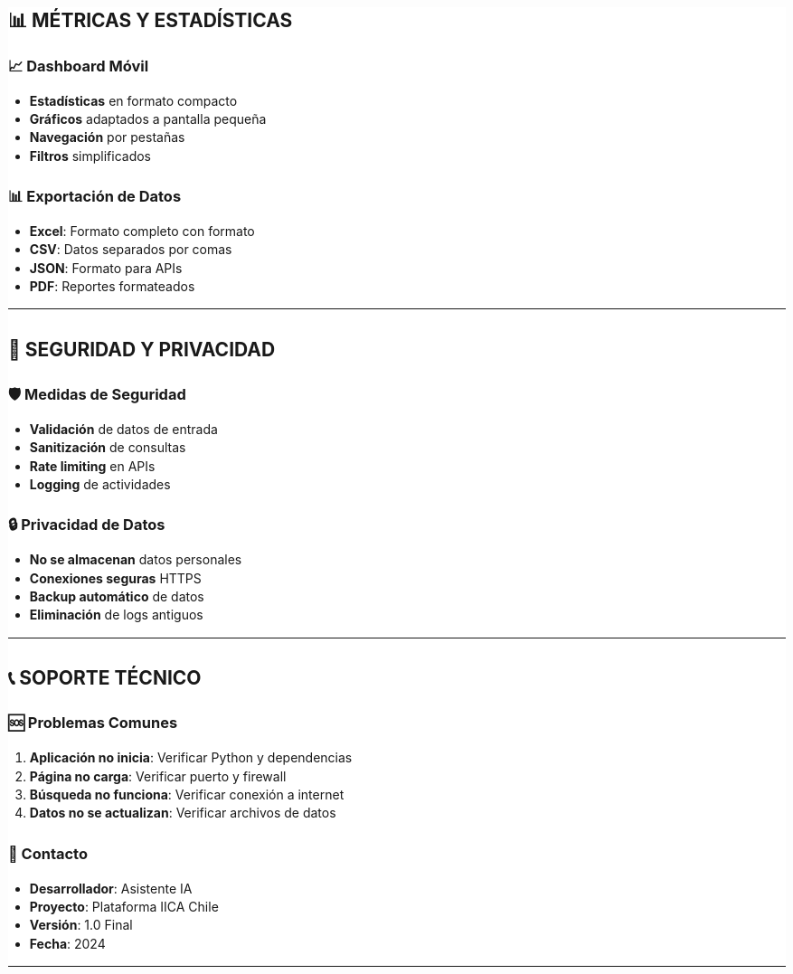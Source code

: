 
## 📊 MÉTRICAS Y ESTADÍSTICAS

### **📈 Dashboard Móvil**
- **Estadísticas** en formato compacto
- **Gráficos** adaptados a pantalla pequeña
- **Navegación** por pestañas
- **Filtros** simplificados

### **📊 Exportación de Datos**
- **Excel**: Formato completo con formato
- **CSV**: Datos separados por comas
- **JSON**: Formato para APIs
- **PDF**: Reportes formateados

---

## 🔐 SEGURIDAD Y PRIVACIDAD

### **🛡️ Medidas de Seguridad**
- **Validación** de datos de entrada
- **Sanitización** de consultas
- **Rate limiting** en APIs
- **Logging** de actividades

### **🔒 Privacidad de Datos**
- **No se almacenan** datos personales
- **Conexiones seguras** HTTPS
- **Backup automático** de datos
- **Eliminación** de logs antiguos

---

## 📞 SOPORTE TÉCNICO

### **🆘 Problemas Comunes**
1. **Aplicación no inicia**: Verificar Python y dependencias
2. **Página no carga**: Verificar puerto y firewall
3. **Búsqueda no funciona**: Verificar conexión a internet
4. **Datos no se actualizan**: Verificar archivos de datos

### **📧 Contacto**
- **Desarrollador**: Asistente IA
- **Proyecto**: Plataforma IICA Chile
- **Versión**: 1.0 Final
- **Fecha**: 2024

---
